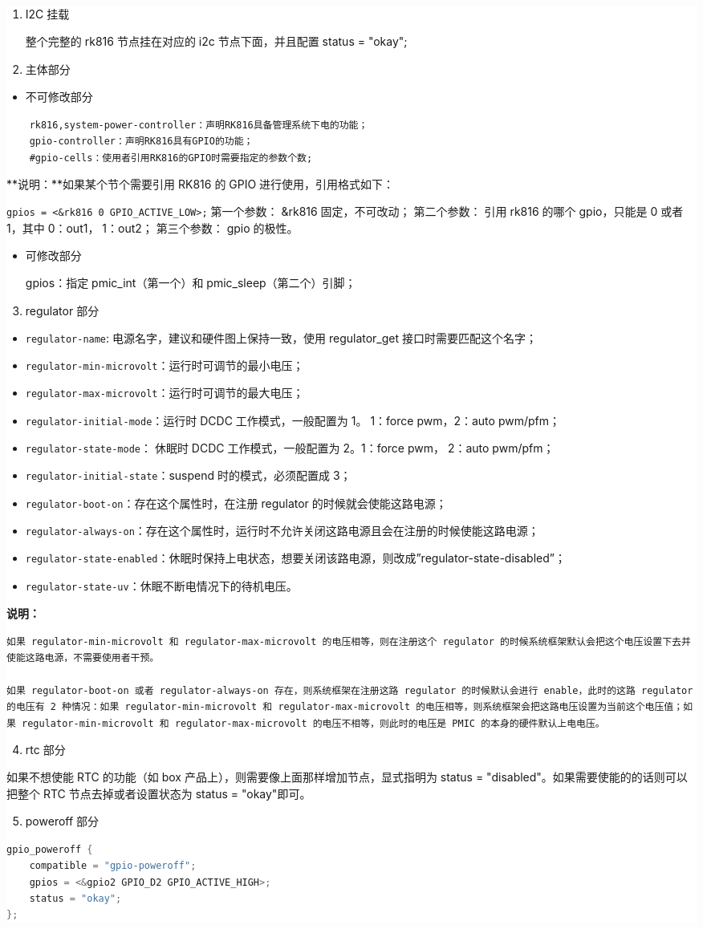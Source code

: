 1. I2C 挂载

    整个完整的 rk816 节点挂在对应的 i2c 节点下面，并且配置 status = "okay";

2. 主体部分

- 不可修改部分

```
    rk816,system-power-controller：声明RK816具备管理系统下电的功能；
    gpio-controller：声明RK816具有GPIO的功能；
    #gpio-cells：使用者引用RK816的GPIO时需要指定的参数个数;
```

**说明：**如果某个节个需要引用 RK816 的 GPIO 进行使用，引用格式如下：

`gpios = <&rk816 0 GPIO_ACTIVE_LOW>;`
    第一个参数： &rk816 固定，不可改动；
    第二个参数： 引用 rk816 的哪个 gpio，只能是 0 或者 1，其中 0：out1， 1：out2；
    第三个参数： gpio 的极性。

- 可修改部分

  gpios：指定 pmic_int（第一个）和 pmic_sleep（第二个）引脚；

3. regulator 部分

- `regulator-name`: 电源名字，建议和硬件图上保持一致，使用 regulator_get 接口时需要匹配这个名字；
- `regulator-min-microvolt`：运行时可调节的最小电压；
- `regulator-max-microvolt`：运行时可调节的最大电压；
- `regulator-initial-mode`：运行时 DCDC 工作模式，一般配置为 1。 1：force pwm，2：auto pwm/pfm；
- `regulator-state-mode`： 休眠时 DCDC 工作模式，一般配置为 2。1：force pwm， 2：auto pwm/pfm；
- `regulator-initial-state`：suspend 时的模式，必须配置成 3；

- `regulator-boot-on`：存在这个属性时，在注册 regulator 的时候就会使能这路电源；
- `regulator-always-on`：存在这个属性时，运行时不允许关闭这路电源且会在注册的时候使能这路电源；
- `regulator-state-enabled`：休眠时保持上电状态，想要关闭该路电源，则改成”regulator-state-disabled”；
- `regulator-state-uv`：休眠不断电情况下的待机电压。

**说明：**

	如果 regulator-min-microvolt 和 regulator-max-microvolt 的电压相等，则在注册这个 regulator 的时候系统框架默认会把这个电压设置下去并使能这路电源，不需要使用者干预。

	如果 regulator-boot-on 或者 regulator-always-on 存在，则系统框架在注册这路 regulator 的时候默认会进行 enable，此时的这路 regulator 的电压有 2 种情况：如果 regulator-min-microvolt 和 regulator-max-microvolt 的电压相等，则系统框架会把这路电压设置为当前这个电压值；如果 regulator-min-microvolt 和 regulator-max-microvolt 的电压不相等，则此时的电压是 PMIC 的本身的硬件默认上电电压。

4. rtc 部分

如果不想使能 RTC 的功能（如 box 产品上），则需要像上面那样增加节点，显式指明为 status = "disabled"。如果需要使能的的话则可以把整个 RTC 节点去掉或者设置状态为 status = "okay"即可。

5. poweroff 部分

```c
gpio_poweroff {
	compatible = "gpio-poweroff";
	gpios = <&gpio2 GPIO_D2 GPIO_ACTIVE_HIGH>;
	status = "okay";
};
```

